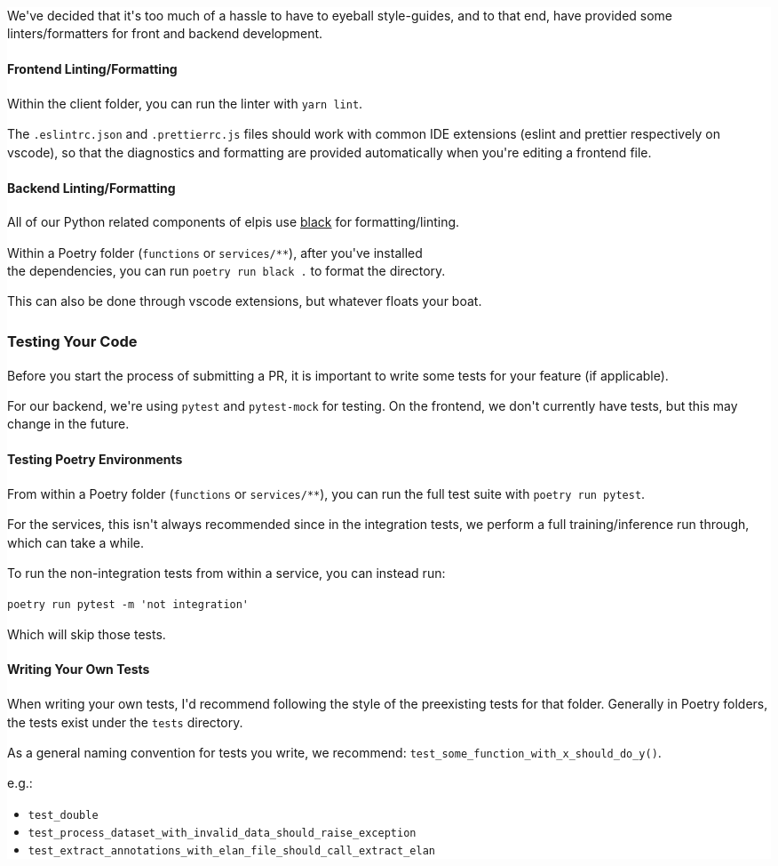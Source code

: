 We've decided that it's too much of a hassle to have to eyeball style-guides,
and to that end, have provided some linters/formatters for front and backend
development.

#### Frontend Linting/Formatting

Within the client folder, you can run the linter with `yarn lint`.

The `.eslintrc.json` and `.prettierrc.js` files should work with common IDE
extensions (eslint and prettier respectively on vscode), so that the diagnostics
and formatting are provided automatically when you're editing a frontend file.

#### Backend Linting/Formatting

All of our Python related components of elpis use [black](https://github.com/psf/black)
for formatting/linting.

Within a Poetry folder (`functions` or `services/**`), after you've installed  
the dependencies, you can run `poetry run black .` to format the directory.

This can also be done through vscode extensions, but whatever floats your boat.

### Testing Your Code

Before you start the process of submitting a PR, it is important to write some
tests for your feature (if applicable).

For our backend, we're using `pytest` and `pytest-mock` for testing.
On the frontend, we don't currently have tests, but this may change in the future.

#### Testing Poetry Environments

From within a Poetry folder (`functions` or `services/**`), you can run the
full test suite with `poetry run pytest`.

For the services, this isn't always recommended since in the integration tests,
we perform a full training/inference run through, which can take a while.

To run the non-integration tests from within a service, you can instead run:

`poetry run pytest -m 'not integration'`

Which will skip those tests.

#### Writing Your Own Tests

When writing your own tests, I'd recommend following the style of the preexisting
tests for that folder. Generally in Poetry folders, the tests exist under the
`tests` directory.

As a general naming convention for tests you write, we recommend:
`test_some_function_with_x_should_do_y()`.

e.g.:

- `test_double`
- `test_process_dataset_with_invalid_data_should_raise_exception`
- `test_extract_annotations_with_elan_file_should_call_extract_elan`

